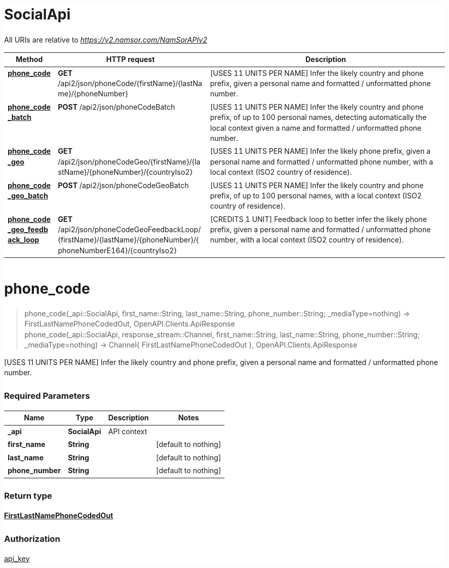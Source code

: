 # SocialApi

All URIs are relative to *https://v2.namsor.com/NamSorAPIv2*

Method | HTTP request | Description
------------- | ------------- | -------------
[**phone_code**](SocialApi.md#phone_code) | **GET** /api2/json/phoneCode/{firstName}/{lastName}/{phoneNumber} | [USES 11 UNITS PER NAME] Infer the likely country and phone prefix, given a personal name and formatted / unformatted phone number.
[**phone_code_batch**](SocialApi.md#phone_code_batch) | **POST** /api2/json/phoneCodeBatch | [USES 11 UNITS PER NAME] Infer the likely country and phone prefix, of up to 100 personal names, detecting automatically the local context given a name and formatted / unformatted phone number.
[**phone_code_geo**](SocialApi.md#phone_code_geo) | **GET** /api2/json/phoneCodeGeo/{firstName}/{lastName}/{phoneNumber}/{countryIso2} | [USES 11 UNITS PER NAME] Infer the likely phone prefix, given a personal name and formatted / unformatted phone number, with a local context (ISO2 country of residence).
[**phone_code_geo_batch**](SocialApi.md#phone_code_geo_batch) | **POST** /api2/json/phoneCodeGeoBatch | [USES 11 UNITS PER NAME] Infer the likely country and phone prefix, of up to 100 personal names, with a local context (ISO2 country of residence).
[**phone_code_geo_feedback_loop**](SocialApi.md#phone_code_geo_feedback_loop) | **GET** /api2/json/phoneCodeGeoFeedbackLoop/{firstName}/{lastName}/{phoneNumber}/{phoneNumberE164}/{countryIso2} | [CREDITS 1 UNIT] Feedback loop to better infer the likely phone prefix, given a personal name and formatted / unformatted phone number, with a local context (ISO2 country of residence).


# **phone_code**
> phone_code(_api::SocialApi, first_name::String, last_name::String, phone_number::String; _mediaType=nothing) -> FirstLastNamePhoneCodedOut, OpenAPI.Clients.ApiResponse <br/>
> phone_code(_api::SocialApi, response_stream::Channel, first_name::String, last_name::String, phone_number::String; _mediaType=nothing) -> Channel{ FirstLastNamePhoneCodedOut }, OpenAPI.Clients.ApiResponse

[USES 11 UNITS PER NAME] Infer the likely country and phone prefix, given a personal name and formatted / unformatted phone number.

### Required Parameters

Name | Type | Description  | Notes
------------- | ------------- | ------------- | -------------
 **_api** | **SocialApi** | API context | 
**first_name** | **String**|  | [default to nothing]
**last_name** | **String**|  | [default to nothing]
**phone_number** | **String**|  | [default to nothing]

### Return type

[**FirstLastNamePhoneCodedOut**](FirstLastNamePhoneCodedOut.md)

### Authorization

[api_key](../README.md#api_key)
